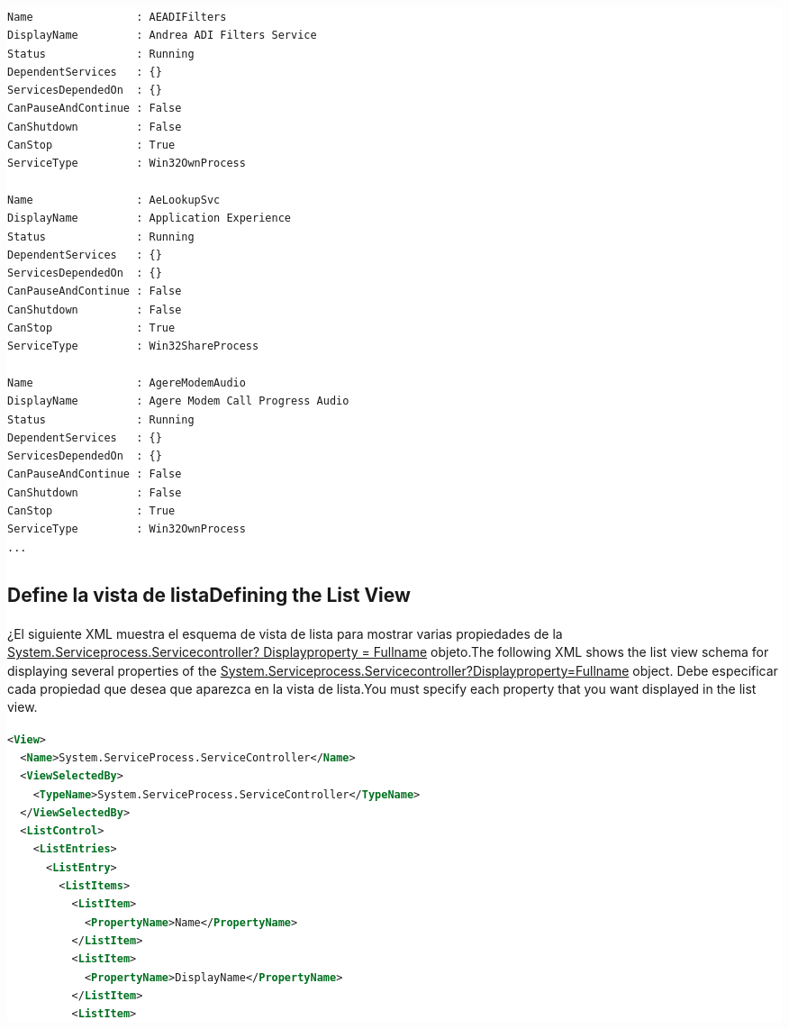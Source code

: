 ```output
Name                : AEADIFilters
DisplayName         : Andrea ADI Filters Service
Status              : Running
DependentServices   : {}
ServicesDependedOn  : {}
CanPauseAndContinue : False
CanShutdown         : False
CanStop             : True
ServiceType         : Win32OwnProcess

Name                : AeLookupSvc
DisplayName         : Application Experience
Status              : Running
DependentServices   : {}
ServicesDependedOn  : {}
CanPauseAndContinue : False
CanShutdown         : False
CanStop             : True
ServiceType         : Win32ShareProcess

Name                : AgereModemAudio
DisplayName         : Agere Modem Call Progress Audio
Status              : Running
DependentServices   : {}
ServicesDependedOn  : {}
CanPauseAndContinue : False
CanShutdown         : False
CanStop             : True
ServiceType         : Win32OwnProcess
...
```

## <a name="defining-the-list-view"></a><span data-ttu-id="9e0f7-108">Define la vista de lista</span><span class="sxs-lookup"><span data-stu-id="9e0f7-108">Defining the List View</span></span>

<span data-ttu-id="9e0f7-109">¿El siguiente XML muestra el esquema de vista de lista para mostrar varias propiedades de la [System.Serviceprocess.Servicecontroller? Displayproperty = Fullname](/dotnet/api/System.ServiceProcess.ServiceController) objeto.</span><span class="sxs-lookup"><span data-stu-id="9e0f7-109">The following XML shows the list view schema for displaying several properties of the [System.Serviceprocess.Servicecontroller?Displayproperty=Fullname](/dotnet/api/System.ServiceProcess.ServiceController) object.</span></span> <span data-ttu-id="9e0f7-110">Debe especificar cada propiedad que desea que aparezca en la vista de lista.</span><span class="sxs-lookup"><span data-stu-id="9e0f7-110">You must specify each property that you want displayed in the list view.</span></span>

```xml
<View>
  <Name>System.ServiceProcess.ServiceController</Name>
  <ViewSelectedBy>
    <TypeName>System.ServiceProcess.ServiceController</TypeName>
  </ViewSelectedBy>
  <ListControl>
    <ListEntries>
      <ListEntry>
        <ListItems>
          <ListItem>
            <PropertyName>Name</PropertyName>
          </ListItem>
          <ListItem>
            <PropertyName>DisplayName</PropertyName>
          </ListItem>
          <ListItem>
```